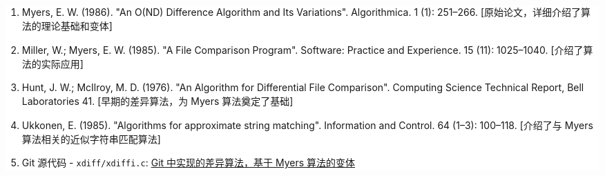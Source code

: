 1. Myers, E. W. (1986). "An O(ND) Difference Algorithm and Its Variations". Algorithmica. 1 (1): 251–266. [原始论文，详细介绍了算法的理论基础和变体]

2. Miller, W.; Myers, E. W. (1985). "A File Comparison Program". Software: Practice and Experience. 15 (11): 1025–1040. [介绍了算法的实际应用]

3. Hunt, J. W.; McIlroy, M. D. (1976). "An Algorithm for Differential File Comparison". Computing Science Technical Report, Bell Laboratories 41. [早期的差异算法，为 Myers 算法奠定了基础]

4. Ukkonen, E. (1985). "Algorithms for approximate string matching". Information and Control. 64 (1–3): 100–118. [介绍了与 Myers 算法相关的近似字符串匹配算法]

5. Git 源代码 - `xdiff/xdiffi.c`: [Git 中实现的差异算法，基于 Myers 算法的变体](https://github.com/git/git/blob/master/xdiff/xdiffi.c)